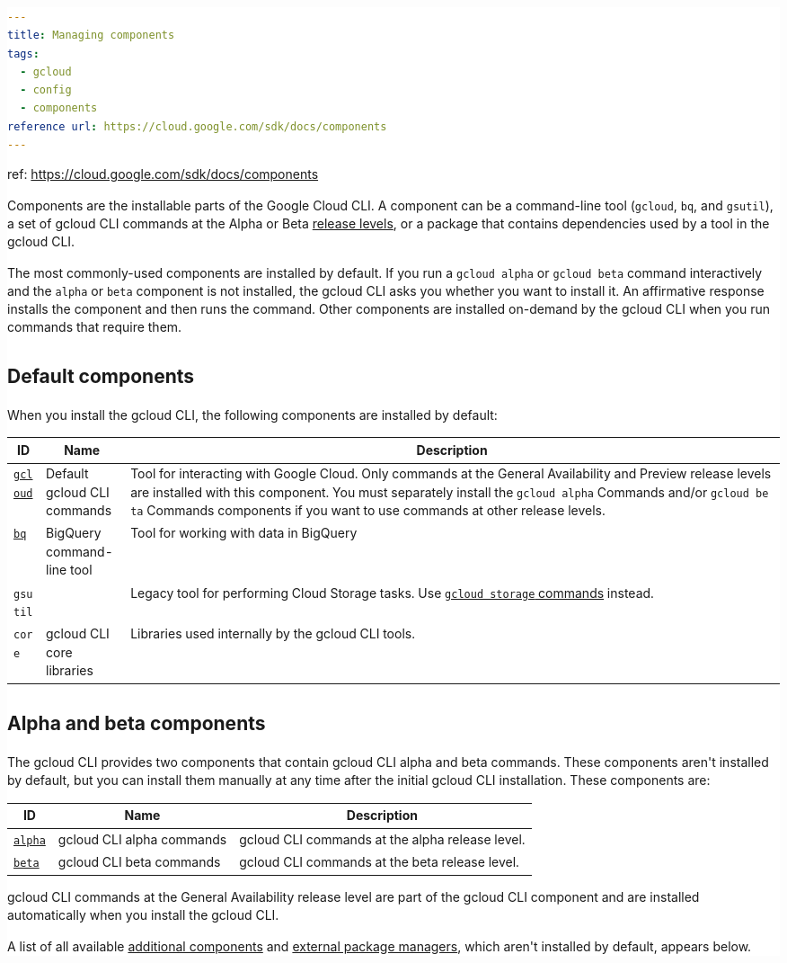 ```yaml
---
title: Managing components
tags:
  - gcloud
  - config
  - components
reference url: https://cloud.google.com/sdk/docs/components
---
```

ref: https://cloud.google.com/sdk/docs/components

Components are the installable parts of the Google Cloud CLI. A component can be a command-line tool (`gcloud`, `bq`, and `gsutil`), a set of gcloud CLI commands at the Alpha or Beta [release levels](https://cloud.google.com/sdk/gcloud#release_levels), or a package that contains dependencies used by a tool in the gcloud CLI.

The most commonly-used components are installed by default. If you run a `gcloud alpha` or `gcloud beta` command interactively and the `alpha` or `beta` component is not installed, the gcloud CLI asks you whether you want to install it. An affirmative response installs the component and then runs the command. Other components are installed on-demand by the gcloud CLI when you run commands that require them.

## Default components

When you install the gcloud CLI, the following components are installed by default:

| ID                                                             | Name                        | Description                                                                                                                                                                                                                                                                                           |
| -------------------------------------------------------------- | --------------------------- | ----------------------------------------------------------------------------------------------------------------------------------------------------------------------------------------------------------------------------------------------------------------------------------------------------- |
| [`gcloud`](https://cloud.google.com/sdk/gcloud/reference)      | Default gcloud CLI commands | Tool for interacting with Google Cloud. Only commands at the General Availability and Preview release levels are installed with this component. You must separately install the `gcloud alpha` Commands and/or `gcloud beta` Commands components if you want to use commands at other release levels. |
| [`bq`](https://cloud.google.com/bigquery/bq-command-line-tool) | BigQuery command-line tool  | Tool for working with data in BigQuery                                                                                                                                                                                                                                                                |
| `gsutil`                                                       |                             | Legacy tool for performing Cloud Storage tasks. Use [`gcloud storage` commands](https://cloud.google.com/sdk/gcloud/reference/storage) instead.                                                                                                                                                       |
| `core`                                                         | gcloud CLI core libraries   | Libraries used internally by the gcloud CLI tools.                                                                                                                                                                                                                                                    |

## Alpha and beta components

The gcloud CLI provides two components that contain gcloud CLI alpha and beta commands. These components aren't installed by default, but you can install them manually at any time after the initial gcloud CLI installation. These components are:

| ID                                                             | Name                      | Description                                     |
| -------------------------------------------------------------- | ------------------------- | ----------------------------------------------- |
| [`alpha`](https://cloud.google.com/sdk/gcloud/reference/alpha) | gcloud CLI alpha commands | gcloud CLI commands at the alpha release level. |
| [`beta`](https://cloud.google.com/sdk/gcloud/reference/beta)   | gcloud CLI beta commands  | gcloud CLI commands at the beta release level.  |

gcloud CLI commands at the General Availability release level are part of the gcloud CLI component and are installed automatically when you install the gcloud CLI.

A list of all available [additional components](https://cloud.google.com/sdk/docs/components#additional_components) and [external package managers](https://cloud.google.com/sdk/docs/components#external_package_managers), which aren't installed by default, appears below.
